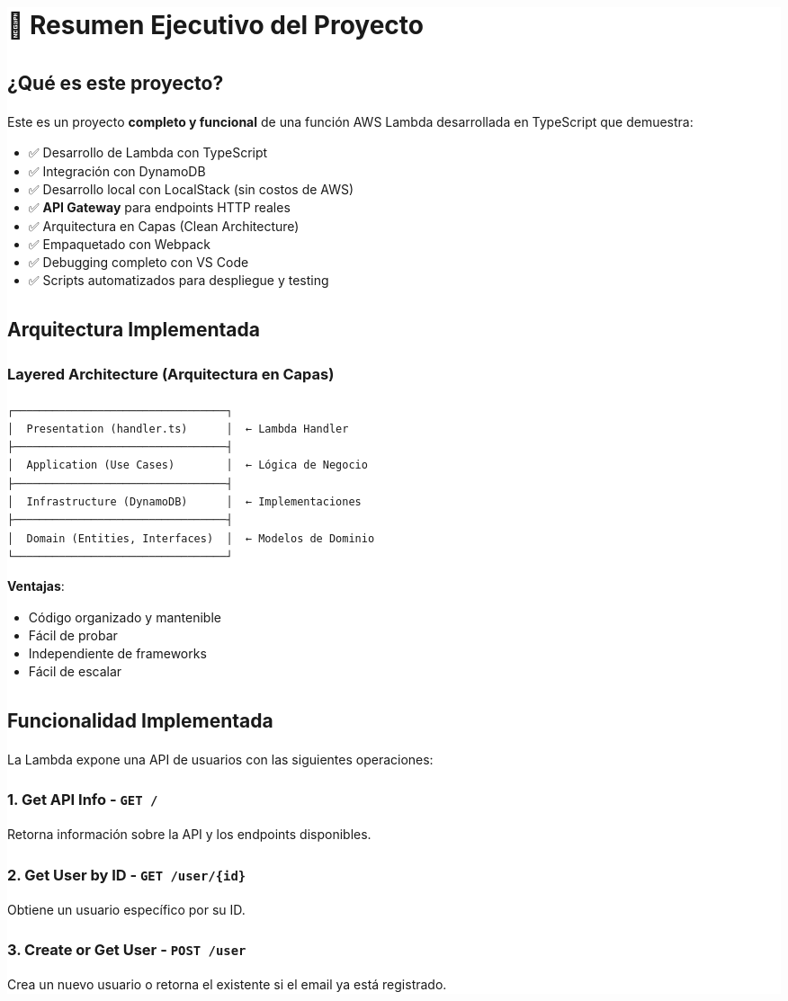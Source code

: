 # 📝 Resumen Ejecutivo del Proyecto

## ¿Qué es este proyecto?

Este es un proyecto **completo y funcional** de una función AWS Lambda desarrollada en TypeScript que demuestra:

- ✅ Desarrollo de Lambda con TypeScript
- ✅ Integración con DynamoDB
- ✅ Desarrollo local con LocalStack (sin costos de AWS)
- ✅ **API Gateway** para endpoints HTTP reales
- ✅ Arquitectura en Capas (Clean Architecture)
- ✅ Empaquetado con Webpack
- ✅ Debugging completo con VS Code
- ✅ Scripts automatizados para despliegue y testing

## Arquitectura Implementada

### Layered Architecture (Arquitectura en Capas)

```
┌─────────────────────────────────┐
│  Presentation (handler.ts)      │  ← Lambda Handler
├─────────────────────────────────┤
│  Application (Use Cases)        │  ← Lógica de Negocio
├─────────────────────────────────┤
│  Infrastructure (DynamoDB)      │  ← Implementaciones
├─────────────────────────────────┤
│  Domain (Entities, Interfaces)  │  ← Modelos de Dominio
└─────────────────────────────────┘
```

**Ventajas**:
- Código organizado y mantenible
- Fácil de probar
- Independiente de frameworks
- Fácil de escalar

## Funcionalidad Implementada

La Lambda expone una API de usuarios con las siguientes operaciones:

### 1. **Get API Info** - `GET /`
Retorna información sobre la API y los endpoints disponibles.

### 2. **Get User by ID** - `GET /user/{id}`
Obtiene un usuario específico por su ID.

### 3. **Create or Get User** - `POST /user`
Crea un nuevo usuario o retorna el existente si el email ya está registrado.

